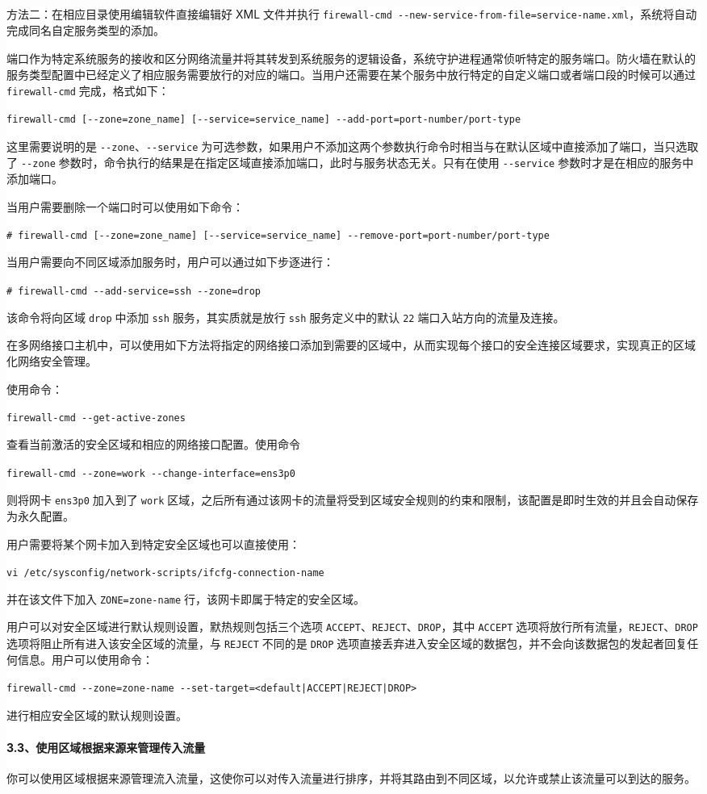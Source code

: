 方法二：在相应目录使用编辑软件直接编辑好 XML 文件并执行 `firewall-cmd --new-service-from-file=service-name.xml`，系统将自动完成同名自定服务类型的添加。

端口作为特定系统服务的接收和区分网络流量并将其转发到系统服务的逻辑设备，系统守护进程通常侦听特定的服务端口。防火墙在默认的服务类型配置中已经定义了相应服务需要放行的对应的端口。当用户还需要在某个服务中放行特定的自定义端口或者端口段的时候可以通过 `firewall-cmd` 完成，格式如下：

```shell
firewall-cmd [--zone=zone_name] [--service=service_name] --add-port=port-number/port-type
```

这里需要说明的是 `--zone`、`--service` 为可选参数，如果用户不添加这两个参数执行命令时相当与在默认区域中直接添加了端口，当只选取了 `--zone` 参数时，命令执行的结果是在指定区域直接添加端口，此时与服务状态无关。只有在使用 `--service` 参数时才是在相应的服务中添加端口。

当用户需要删除一个端口时可以使用如下命令：

```shell
# firewall-cmd [--zone=zone_name] [--service=service_name] --remove-port=port-number/port-type
```

当用户需要向不同区域添加服务时，用户可以通过如下步逐进行：

```shell
# firewall-cmd --add-service=ssh --zone=drop
```

该命令将向区域 `drop` 中添加 `ssh` 服务，其实质就是放行 `ssh` 服务定义中的默认 `22` 端口入站方向的流量及连接。

在多网络接口主机中，可以使用如下方法将指定的网络接口添加到需要的区域中，从而实现每个接口的安全连接区域要求，实现真正的区域化网络安全管理。

使用命令：

```shell
firewall-cmd --get-active-zones
```

查看当前激活的安全区域和相应的网络接口配置。使用命令

```shell
firewall-cmd --zone=work --change-interface=ens3p0
```

则将网卡 `ens3p0` 加入到了 `work` 区域，之后所有通过该网卡的流量将受到区域安全规则的约束和限制，该配置是即时生效的并且会自动保存为永久配置。

用户需要将某个网卡加入到特定安全区域也可以直接使用：

```shell
vi /etc/sysconfig/network-scripts/ifcfg-connection-name
```

并在该文件下加入 `ZONE=zone-name` 行，该网卡即属于特定的安全区域。

用户可以对安全区域进行默认规则设置，默热规则包括三个选项 `ACCEPT`、`REJECT`、`DROP`，其中 `ACCEPT` 选项将放行所有流量，`REJECT`、`DROP` 选项将阻止所有进入该安全区域的流量，与 `REJECT` 不同的是 `DROP` 选项直接丢弃进入安全区域的数据包，并不会向该数据包的发起者回复任何信息。用户可以使用命令：

```shell
firewall-cmd --zone=zone-name --set-target=<default|ACCEPT|REJECT|DROP>
```

进行相应安全区域的默认规则设置。

#### 3.3、使用区域根据来源来管理传入流量

你可以使用区域根据来源管理流入流量，这使你可以对传入流量进行排序，并将其路由到不同区域，以允许或禁止该流量可以到达的服务。
